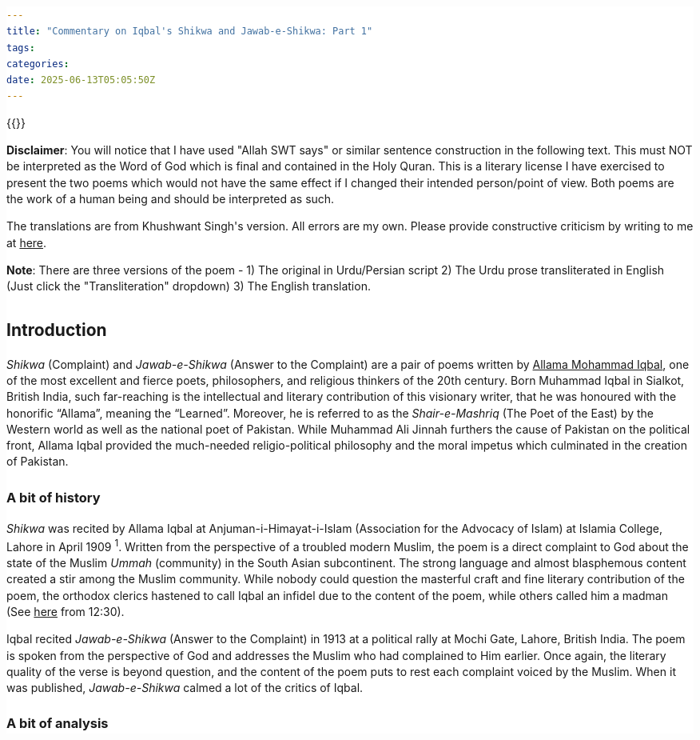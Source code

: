 ```yaml
---
title: "Commentary on Iqbal's Shikwa and Jawab-e-Shikwa: Part 1"
tags:
categories: 
date: 2025-06-13T05:05:50Z
---
```


{{<toc>}}

**Disclaimer**: You will notice that I have used "Allah SWT says" or similar sentence construction in the following text. This must NOT be interpreted as the Word of God which is final and contained in the Holy Quran. This is a literary license I have exercised to present the two poems which would not have the same effect if I changed their intended person/point of view. Both poems are the work of a human being and should be interpreted as such.

The translations are from Khushwant Singh's version. All errors are my own. Please provide constructive criticism by writing to me at [here](mailto:gs454236@gmail.com).  

**Note**: There are three versions of the poem - 1) The original in Urdu/Persian script 2) The Urdu prose transliterated in English (Just click the "Transliteration" dropdown) 3) The English translation.  

## Introduction

_Shikwa_ (Complaint) and _Jawab-e-Shikwa_ (Answer to the Complaint) are a pair of poems written by [Allama Mohammad Iqbal][0], one of the most excellent and fierce poets, philosophers, and religious thinkers of the 20th century. Born Muhammad Iqbal in Sialkot, British India, such far-reaching is the intellectual and literary contribution of this visionary writer, that he was honoured with the honorific “Allama”, meaning the “Learned”. Moreover, he is referred to as the _Shair-e-Mashriq_ (The Poet of the East) by the Western world as well as the national poet of Pakistan. While Muhammad Ali Jinnah furthers the cause of Pakistan on the political front, Allama Iqbal provided the much-needed religio-political philosophy and the moral impetus which culminated in the creation of Pakistan. 

### A bit of history 

_Shikwa_ was recited by Allama Iqbal at Anjuman-i-Himayat-i-Islam (Association for the Advocacy of Islam) at Islamia College, Lahore in April 1909 <sup>1</sup>. Written from the perspective of a troubled modern Muslim, the poem is a direct complaint to God about the state of the Muslim _Ummah_ (community) in the South Asian subcontinent. The strong language and almost blasphemous content created a stir among the Muslim community. While nobody could question the masterful craft and fine literary contribution of the poem, the orthodox clerics hastened to call Iqbal an infidel due to the content of the poem, while others called him a madman (See [here][1] from 12:30).

Iqbal recited _Jawab-e-Shikwa_ (Answer to the Complaint) in 1913 at a political rally at Mochi Gate, Lahore, British India. The poem is spoken from the perspective of God and addresses the Muslim who had complained to Him earlier. Once again, the literary quality of the verse is beyond question, and the content of the poem puts to rest each complaint voiced by the Muslim. When it was published, _Jawab-e-Shikwa_ calmed a lot of the critics of Iqbal.

### A bit of analysis  


[0]: https://en.wikipedia.org/wiki/Muhammad_Iqbal
[1]: https://www.youtube.com/watch?v=LCV9EmSDO8k
[2]: https://www.allamaiqbal.com/ias/shikwaandjawab.html
[3]: https://sufiekalam.blogspot.com/2015/05/urdu-lyrics-with-english-translation_20.html
[4]: https://en.wikipedia.org/wiki/Shikwa_and_Jawab-e-Shikwa#Translations
[5]: https://archive.org/details/ShikwaJawabIShikwaIqbalsDialogueWithAllahTrKhushwantSinghIqbal
[6]: https://quran.com/an-naml/13/tafsirs
[7]: https://en.wikipedia.org/wiki/Mount_Sinai#Islam
[8]: https://open.spotify.com/track/5mdIYtKjoUvV1ZLwCnnAhd?si=9dac826634404508
[9]: https://open.spotify.com/album/6g6ENVAIzD7nY5pfjOsv2Z?si=HLJsER6xTzSeR6WxfxAGZg